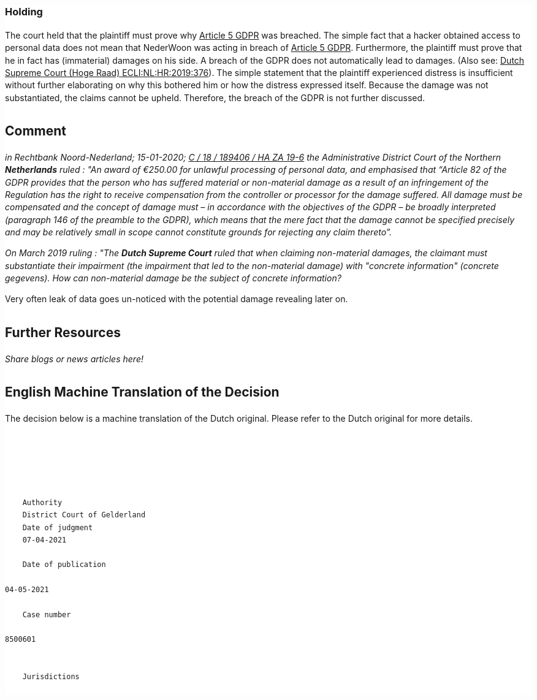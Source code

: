 ### Holding

The court held that the plaintiff must prove why [Article 5 GDPR](/index.php?title=Article_5_GDPR "Article 5 GDPR") was breached. The simple fact that a hacker obtained access to personal data does not mean that NederWoon was acting in breach of [Article 5 GDPR](/index.php?title=Article_5_GDPR "Article 5 GDPR"). Furthermore, the plaintiff must prove that he in fact has (immaterial) damages on his side. A breach of the GDPR does not automatically lead to damages. (Also see: [Dutch Supreme Court (Hoge Raad) ECLI:NL:HR:2019:376](https://uitspraken.rechtspraak.nl/inziendocument?id=ECLI:NL:HR:2019:376)). The simple statement that the plaintiff experienced distress is insufficient without further elaborating on why this bothered him or how the distress expressed itself. Because the damage was not substantiated, the claims cannot be upheld. Therefore, the breach of the GDPR is not further discussed.

## Comment

_in Rechtbank Noord-Nederland; 15-01-2020; [C / 18 / 189406 / HA ZA 19-6](/index.php?title=Rb._Noord-Nederland_-_C/_18/189406/HA_ZA_19-6 "Rb. Noord-Nederland - C/ 18/189406/HA ZA 19-6") the Administrative District Court of the Northern **Netherlands** ruled : "An award of €250.00 for unlawful processing of personal data, and emphasised that “Article 82 of the GDPR provides that the person who has suffered material or non-material damage as a result of an infringement of the Regulation has the right to receive compensation from the controller or processor for the damage suffered. All damage must be compensated and the concept of damage must – in accordance with the objectives of the GDPR – be broadly interpreted (paragraph 146 of the preamble to the GDPR), which means that the mere fact that the damage cannot be specified precisely and may be relatively small in scope cannot constitute grounds for rejecting any claim thereto”._

_On March 2019 ruling : "The **Dutch Supreme Court** ruled that when claiming non-material damages, the claimant must substantiate their impairment (the impairment that led to the non-material damage) with "concrete information" (concrete gegevens). How can non-material damage be the subject of concrete information?_

Very often leak of data goes un-noticed with the potential damage revealing later on.

## Further Resources

_Share blogs or news articles here!_

## English Machine Translation of the Decision

The decision below is a machine translation of the Dutch original. Please refer to the Dutch original for more details.

```

                                
                            
        

    Authority
    District Court of Gelderland
    Date of judgment
    07-04-2021

    Date of publication
    
04-05-2021

    Case number
    
8500601

    
    Jurisdictions
    
```